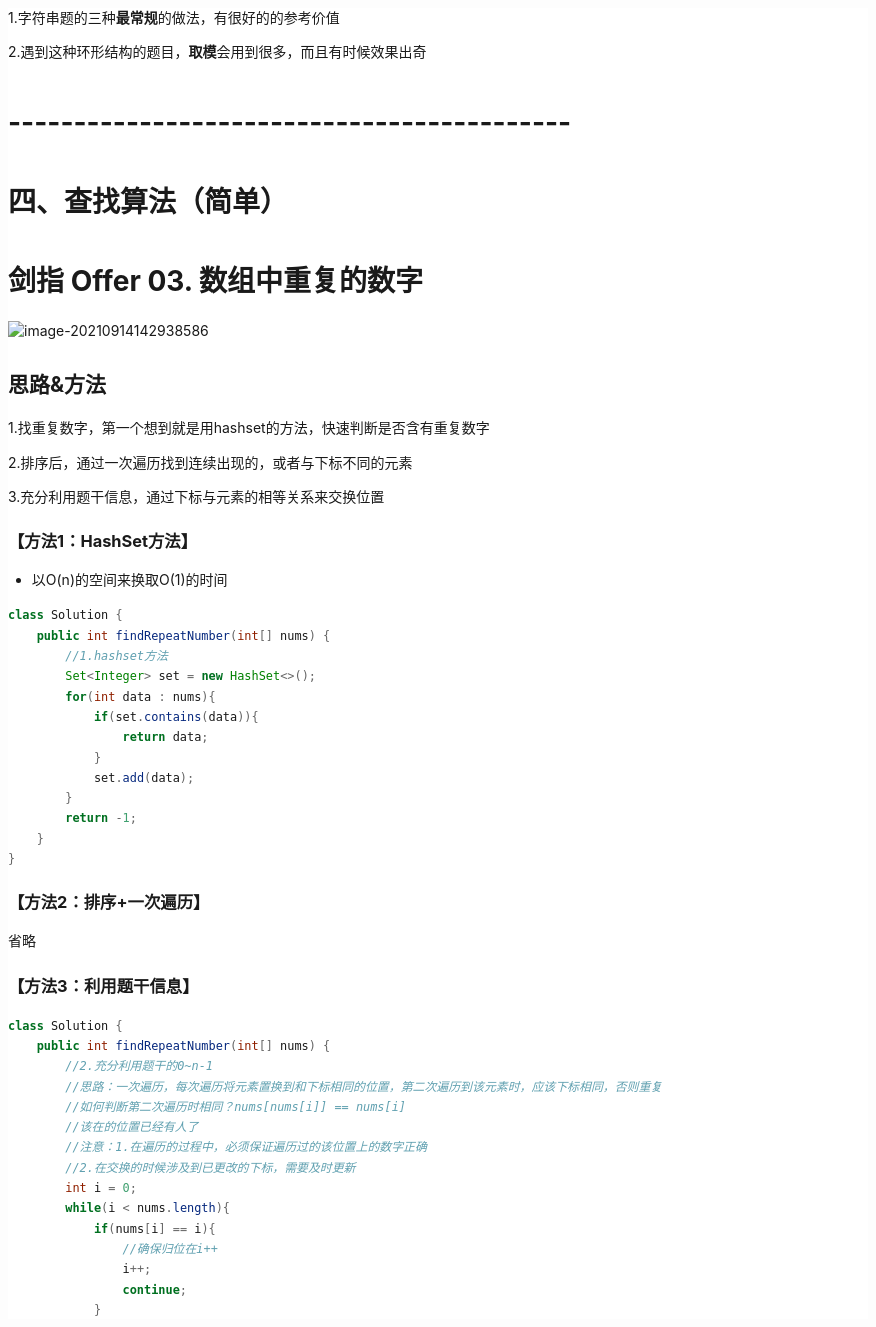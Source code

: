 1.字符串题的三种**最常规**的做法，有很好的的参考价值

2.遇到这种环形结构的题目，**取模**会用到很多，而且有时候效果出奇

# -------------------------------------------

# 四、查找算法（简单）

# 剑指 Offer 03. 数组中重复的数字

![image-20210914142938586](D:/Typora/Typora_Note/Java/DataStructure/%E5%89%91%E6%8C%87Offer%20.assets/image-20210914142938586.png)

## 思路&方法

1.找重复数字，第一个想到就是用hashset的方法，快速判断是否含有重复数字

2.排序后，通过一次遍历找到连续出现的，或者与下标不同的元素

3.充分利用题干信息，通过下标与元素的相等关系来交换位置

### 【方法1：HashSet方法】

- 以O(n)的空间来换取O(1)的时间

```java
class Solution {
    public int findRepeatNumber(int[] nums) {
        //1.hashset方法
        Set<Integer> set = new HashSet<>();
        for(int data : nums){
            if(set.contains(data)){
                return data;
            }
            set.add(data);
        }
        return -1;
    }
}

```

### 【方法2：排序+一次遍历】

省略

### 【方法3：利用题干信息】

```java
class Solution {
    public int findRepeatNumber(int[] nums) {
        //2.充分利用题干的0~n-1
        //思路：一次遍历，每次遍历将元素置换到和下标相同的位置，第二次遍历到该元素时，应该下标相同，否则重复
        //如何判断第二次遍历时相同？nums[nums[i]] == nums[i]
        //该在的位置已经有人了
        //注意：1.在遍历的过程中，必须保证遍历过的该位置上的数字正确
        //2.在交换的时候涉及到已更改的下标，需要及时更新
        int i = 0; 
        while(i < nums.length){
            if(nums[i] == i){
                //确保归位在i++
                i++;
                continue;
            }
```